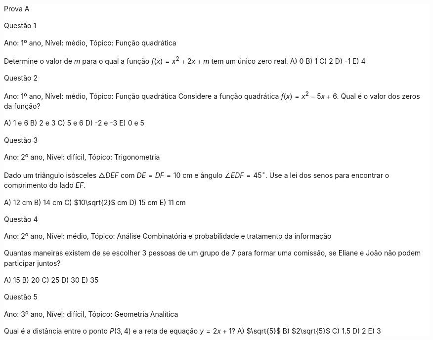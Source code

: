 Prova A

Questão 1

Ano: 1º ano, Nível: médio, Tópico: Função quadrática

Determine o valor de $m$ para o qual a função $f(x)=x^2+2x+m$ tem um único zero real.
A) 0
B) 1
C) 2
D) -1
E) 4

Questão 2

Ano: 1º ano, Nível: médio, Tópico: Função quadrática
Considere a função quadrática $f(x)=x^2-5x+6$. Qual é o valor dos zeros da função?

A) 1 e 6
B) 2 e 3
C) 5 e 6
D) -2 e -3
E) 0 e 5

Questão 3

Ano: 2º ano, Nível: difícil, Tópico: Trigonometria

Dado um triângulo isósceles $\triangle DEF$ com $DE=DF=10$ cm e ângulo $\angle EDF = 45^{\circ}$. Use a lei dos senos para encontrar o comprimento do lado $EF$.

A) 12 cm
B) 14 cm
C) $10\sqrt{2}$ cm
D) 15 cm
E) 11 cm

Questão 4

Ano: 2º ano, Nível: médio, Tópico: Análise Combinatória e probabilidade e tratamento da informação

Quantas maneiras existem de se escolher 3 pessoas de um grupo de 7 para formar uma comissão, se Eliane e João não podem participar juntos?

A) 15
B) 20
C) 25
D) 30
E) 35

Questão 5

Ano: 3º ano, Nível: difícil, Tópico: Geometria Analítica

Qual é a distância entre o ponto $P(3,4)$ e a reta de equação $y=2x+1$?
A) $\sqrt{5}$
B) $2\sqrt{5}$
C) $1.5$
D) $2$
E) $3$
